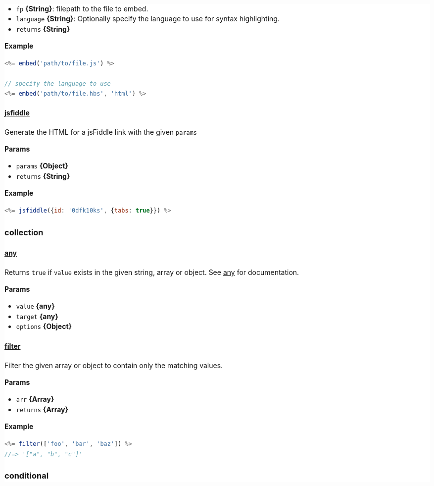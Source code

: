 * `fp` **{String}**: filepath to the file to embed.
* `language` **{String}**: Optionally specify the language to use for syntax highlighting.
* `returns` **{String}**

**Example**

```js
<%= embed('path/to/file.js') %>

// specify the language to use
<%= embed('path/to/file.hbs', 'html') %>
```

#### [jsfiddle](lib/helpers/code.js#L45)

Generate the HTML for a jsFiddle link with the given `params`

**Params**

* `params` **{Object}**
* `returns` **{String}**

**Example**

```js
<%= jsfiddle({id: '0dfk10ks', {tabs: true}}) %>
```

### collection

#### [any](lib/helpers/collection.js#L17)

Returns `true` if `value` exists in the given string, array
or object. See [any](https://github.com/jonschlinkert/any) for documentation.

**Params**

* `value` **{any}**
* `target` **{any}**
* `options` **{Object}**

#### [filter](lib/helpers/collection.js#L32)

Filter the given array or object to contain only the matching values.

**Params**

* `arr` **{Array}**
* `returns` **{Array}**

**Example**

```js
<%= filter(['foo', 'bar', 'baz']) %>
//=> '["a", "b", "c"]'
```

### conditional
